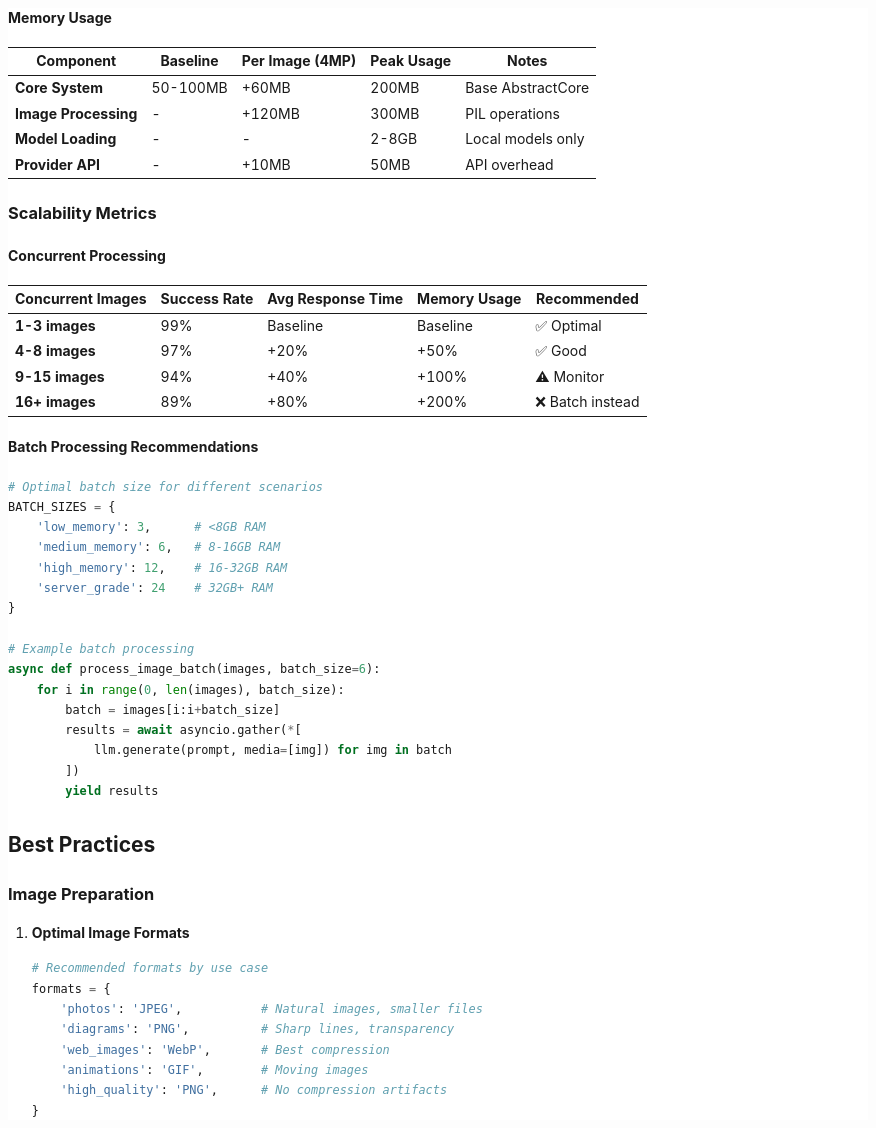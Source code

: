 #### **Memory Usage**

| Component | Baseline | Per Image (4MP) | Peak Usage | Notes |
|-----------|----------|-----------------|------------|-------|
| **Core System** | 50-100MB | +60MB | 200MB | Base AbstractCore |
| **Image Processing** | - | +120MB | 300MB | PIL operations |
| **Model Loading** | - | - | 2-8GB | Local models only |
| **Provider API** | - | +10MB | 50MB | API overhead |

### Scalability Metrics

#### **Concurrent Processing**

| Concurrent Images | Success Rate | Avg Response Time | Memory Usage | Recommended |
|-------------------|--------------|-------------------|--------------|-------------|
| **1-3 images** | 99% | Baseline | Baseline | ✅ Optimal |
| **4-8 images** | 97% | +20% | +50% | ✅ Good |
| **9-15 images** | 94% | +40% | +100% | ⚠️ Monitor |
| **16+ images** | 89% | +80% | +200% | ❌ Batch instead |

#### **Batch Processing Recommendations**

```python
# Optimal batch size for different scenarios
BATCH_SIZES = {
    'low_memory': 3,      # <8GB RAM
    'medium_memory': 6,   # 8-16GB RAM
    'high_memory': 12,    # 16-32GB RAM
    'server_grade': 24    # 32GB+ RAM
}

# Example batch processing
async def process_image_batch(images, batch_size=6):
    for i in range(0, len(images), batch_size):
        batch = images[i:i+batch_size]
        results = await asyncio.gather(*[
            llm.generate(prompt, media=[img]) for img in batch
        ])
        yield results
```

## Best Practices

### Image Preparation

1. **Optimal Image Formats**
   ```python
   # Recommended formats by use case
   formats = {
       'photos': 'JPEG',           # Natural images, smaller files
       'diagrams': 'PNG',          # Sharp lines, transparency
       'web_images': 'WebP',       # Best compression
       'animations': 'GIF',        # Moving images
       'high_quality': 'PNG',      # No compression artifacts
   }
   ```
